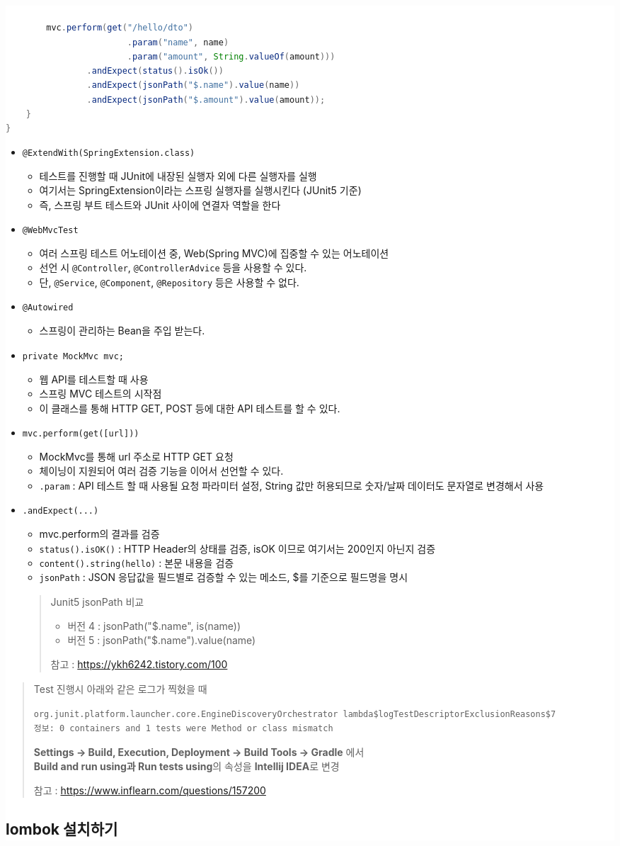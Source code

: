 ```java

        mvc.perform(get("/hello/dto")
                        .param("name", name)
                        .param("amount", String.valueOf(amount)))
                .andExpect(status().isOk())
                .andExpect(jsonPath("$.name").value(name))
                .andExpect(jsonPath("$.amount").value(amount));
    }
}
```

- `@ExtendWith(SpringExtension.class)`
    - 테스트를 진행할 때 JUnit에 내장된 실행자 외에 다른 실행자를 실행
    - 여기서는 SpringExtension이라는 스프링 실행자를 실행시킨다 (JUnit5 기준)
    - 즉, 스프링 부트 테스트와 JUnit 사이에 연결자 역할을 한다


- `@WebMvcTest`
    - 여러 스프링 테스트 어노테이션 중, Web(Spring MVC)에 집중할 수 있는 어노테이션
    - 선언 시 `@Controller`, `@ControllerAdvice` 등을 사용할 수 있다.
    - 단, `@Service`, `@Component`, `@Repository` 등은 사용할 수 없다.


- `@Autowired`
    - 스프링이 관리하는 Bean을 주입 받는다.


- `private MockMvc mvc;`
    - 웹 API를 테스트할 때 사용
    - 스프링 MVC 테스트의 시작점
    - 이 클래스를 통해 HTTP GET, POST 등에 대한 API 테스트를 할 수 있다.


- `mvc.perform(get([url]))`
    - MockMvc를 통해 url 주소로 HTTP GET 요청
    - 체이닝이 지원되어 여러 검증 기능을 이어서 선언할 수 있다.
    - `.param` : API 테스트 할 때 사용될 요청 파라미터 설정, String 값만 허용되므로 숫자/날짜 데이터도 문자열로 변경해서 사용


- `.andExpect(...)`
    - mvc.perform의 결과를 검증
    - `status().isOK()` : HTTP Header의 상태를 검증, isOK 이므로 여기서는 200인지 아닌지 검증
    - `content().string(hello)` : 본문 내용을 검증
    - `jsonPath` : JSON 응답값을 필드별로 검증할 수 있는 메소드, $를 기준으로 필드명을 명시
  > Junit5 jsonPath 비교
  > * 버전 4 : jsonPath("$.name", is(name)) <br>
  > * 버전 5 : jsonPath("$.name").value(name)
  >   
  > 참고 : https://ykh6242.tistory.com/100  


> Test 진행시 아래와 같은 로그가 찍혔을 때
> ```
> org.junit.platform.launcher.core.EngineDiscoveryOrchestrator lambda$logTestDescriptorExclusionReasons$7
> 정보: 0 containers and 1 tests were Method or class mismatch
> ```
> **Settings -> Build, Execution, Deployment -> Build Tools -> Gradle** 에서 <br>
> **Build and run using과 Run tests using**의 속성을 **Intellij IDEA**로 변경
>
> 참고 : https://www.inflearn.com/questions/157200
## lombok 설치하기

